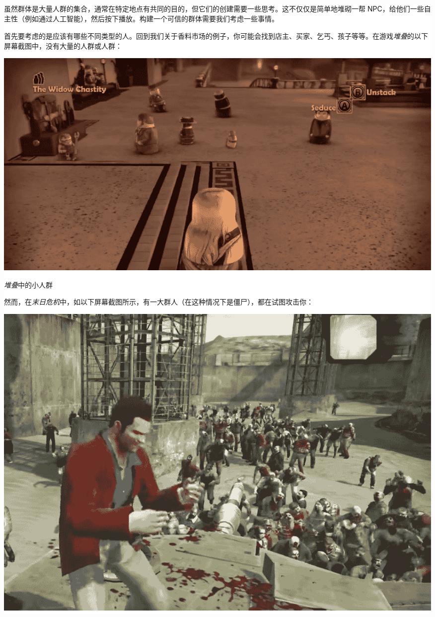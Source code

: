 虽然群体是大量人群的集合，通常在特定地点有共同的目的，但它们的创建需要一些思考。这不仅仅是简单地堆砌一帮 NPC，给他们一些自主性（例如通过人工智能），然后按下播放。构建一个可信的群体需要我们考虑一些事情。

首先要考虑的是应该有哪些不同类型的人。回到我们关于香料市场的例子，你可能会找到店主、买家、乞丐、孩子等等。在游戏*堆叠*的以下屏幕截图中，没有大量的人群或人群：

![](img/34952a76-1d08-4c60-a5ee-5ce52452a4db.png)

*堆叠*中的小人群

然而，在*末日危机*中，如以下屏幕截图所示，有一大群人（在这种情况下是僵尸），都在试图攻击你：

![](img/f6cc5ae1-2397-4f4e-9dfb-d6230e0dde77.png)
